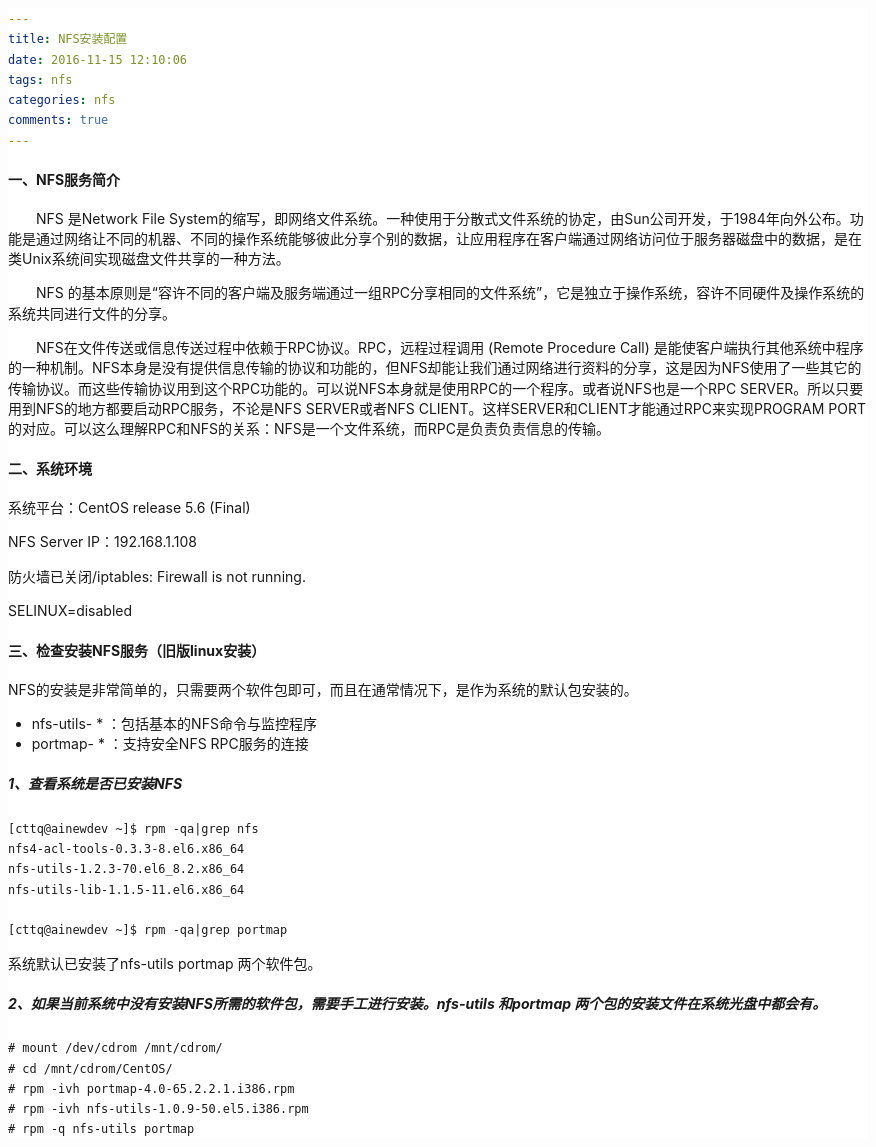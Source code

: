 ```yaml
---
title: NFS安装配置
date: 2016-11-15 12:10:06
tags: nfs
categories: nfs
comments: true
---
```

#### 一、NFS服务简介

　　NFS 是Network File System的缩写，即网络文件系统。一种使用于分散式文件系统的协定，由Sun公司开发，于1984年向外公布。功能是通过网络让不同的机器、不同的操作系统能够彼此分享个别的数据，让应用程序在客户端通过网络访问位于服务器磁盘中的数据，是在类Unix系统间实现磁盘文件共享的一种方法。

　　NFS 的基本原则是“容许不同的客户端及服务端通过一组RPC分享相同的文件系统”，它是独立于操作系统，容许不同硬件及操作系统的系统共同进行文件的分享。

　　NFS在文件传送或信息传送过程中依赖于RPC协议。RPC，远程过程调用 (Remote Procedure Call) 是能使客户端执行其他系统中程序的一种机制。NFS本身是没有提供信息传输的协议和功能的，但NFS却能让我们通过网络进行资料的分享，这是因为NFS使用了一些其它的传输协议。而这些传输协议用到这个RPC功能的。可以说NFS本身就是使用RPC的一个程序。或者说NFS也是一个RPC SERVER。所以只要用到NFS的地方都要启动RPC服务，不论是NFS SERVER或者NFS CLIENT。这样SERVER和CLIENT才能通过RPC来实现PROGRAM PORT的对应。可以这么理解RPC和NFS的关系：NFS是一个文件系统，而RPC是负责负责信息的传输。

#### 二、系统环境

系统平台：CentOS release 5.6 (Final)

NFS Server IP：192.168.1.108

防火墙已关闭/iptables: Firewall is not running.

SELINUX=disabled

#### 三、检查安装NFS服务（旧版linux安装）

NFS的安装是非常简单的，只需要两个软件包即可，而且在通常情况下，是作为系统的默认包安装的。

* nfs-utils- * ：包括基本的NFS命令与监控程序 
* portmap- * ：支持安全NFS RPC服务的连接
##### 1、查看系统是否已安装NFS
```
[cttq@ainewdev ~]$ rpm -qa|grep nfs
nfs4-acl-tools-0.3.3-8.el6.x86_64
nfs-utils-1.2.3-70.el6_8.2.x86_64
nfs-utils-lib-1.1.5-11.el6.x86_64

[cttq@ainewdev ~]$ rpm -qa|grep portmap
```

系统默认已安装了nfs-utils portmap 两个软件包。

#####  2、如果当前系统中没有安装NFS所需的软件包，需要手工进行安装。nfs-utils 和portmap 两个包的安装文件在系统光盘中都会有。
```
# mount /dev/cdrom /mnt/cdrom/ 
# cd /mnt/cdrom/CentOS/ 
# rpm -ivh portmap-4.0-65.2.2.1.i386.rpm 
# rpm -ivh nfs-utils-1.0.9-50.el5.i386.rpm 
# rpm -q nfs-utils portmap
```
